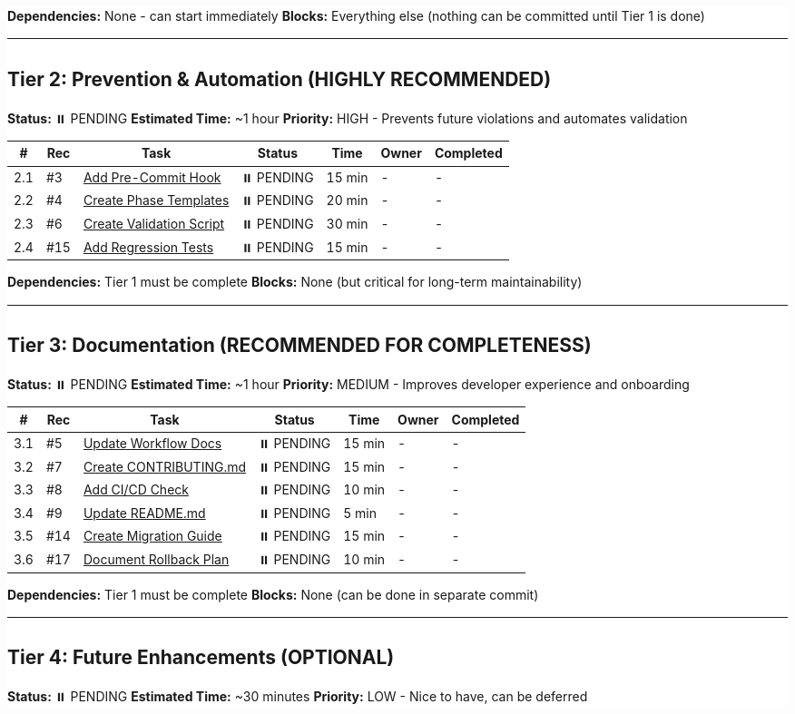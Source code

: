**Dependencies:** None - can start immediately
**Blocks:** Everything else (nothing can be committed until Tier 1 is done)

---

## Tier 2: Prevention & Automation (HIGHLY RECOMMENDED)

**Status:** ⏸️ PENDING
**Estimated Time:** ~1 hour
**Priority:** HIGH - Prevents future violations and automates validation

| # | Rec | Task | Status | Time | Owner | Completed |
|---|-----|------|--------|------|-------|-----------|
| 2.1 | #3 | [Add Pre-Commit Hook](tier-2-prevention/03-pre-commit-hook.md) | ⏸️ PENDING | 15 min | - | - |
| 2.2 | #4 | [Create Phase Templates](tier-2-prevention/04-phase-templates.md) | ⏸️ PENDING | 20 min | - | - |
| 2.3 | #6 | [Create Validation Script](tier-2-prevention/06-validation-script.md) | ⏸️ PENDING | 30 min | - | - |
| 2.4 | #15 | [Add Regression Tests](tier-2-prevention/15-regression-tests.md) | ⏸️ PENDING | 15 min | - | - |

**Dependencies:** Tier 1 must be complete
**Blocks:** None (but critical for long-term maintainability)

---

## Tier 3: Documentation (RECOMMENDED FOR COMPLETENESS)

**Status:** ⏸️ PENDING
**Estimated Time:** ~1 hour
**Priority:** MEDIUM - Improves developer experience and onboarding

| # | Rec | Task | Status | Time | Owner | Completed |
|---|-----|------|--------|------|-------|-----------|
| 3.1 | #5 | [Update Workflow Docs](tier-3-documentation/05-update-workflows.md) | ⏸️ PENDING | 15 min | - | - |
| 3.2 | #7 | [Create CONTRIBUTING.md](tier-3-documentation/07-contributing-md.md) | ⏸️ PENDING | 15 min | - | - |
| 3.3 | #8 | [Add CI/CD Check](tier-3-documentation/08-ci-cd-check.md) | ⏸️ PENDING | 10 min | - | - |
| 3.4 | #9 | [Update README.md](tier-3-documentation/09-readme-md.md) | ⏸️ PENDING | 5 min | - | - |
| 3.5 | #14 | [Create Migration Guide](tier-3-documentation/14-migration-guide.md) | ⏸️ PENDING | 15 min | - | - |
| 3.6 | #17 | [Document Rollback Plan](tier-3-documentation/17-rollback-plan.md) | ⏸️ PENDING | 10 min | - | - |

**Dependencies:** Tier 1 must be complete
**Blocks:** None (can be done in separate commit)

---

## Tier 4: Future Enhancements (OPTIONAL)

**Status:** ⏸️ PENDING
**Estimated Time:** ~30 minutes
**Priority:** LOW - Nice to have, can be deferred
